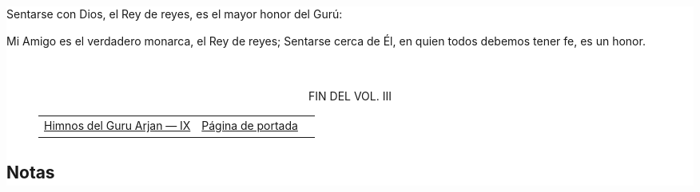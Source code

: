 Sentarse con Dios, el Rey de reyes, es el mayor honor del Gurú:

Mi Amigo es el verdadero monarca, el Rey de reyes;
Sentarse cerca de Él, en quien todos debemos tener fe, es un honor.

<br>

<p style="text-align:center;">FIN DEL VOL. III</p>


<figure class="table chapter-navigator">
  <table>
    <tbody>
      <tr>
        <td>
        <a href="/es/book/Sikhism/The_Sikh_Religion_Volume_3/Arjan_Hyms_9">
          <span class="mdi mdi-arrow-left-drop-circle"></span><span class="pl-2">Himnos del Guru Arjan — IX</span>
        </a>
        </td>
        <td>
        <a href="/es/book/Sikhism/The_Sikh_Religion_Volume_3">
          <span class="mdi mdi-book-open-variant"></span><span class="pl-2">Página de portada</span>
        </a>
        </td>
        <td>
        </td>
      </tr>
    </tbody>
  </table>
</figure>

## Notas

[^1]: Sahaskriti en el Granth Sahib significa una mezcla de sánscrito, prakrit e hindi.

[^2]: Comparar—
  Ερως ανικατε μαχαν—
  . . . . . . .
  και σ ουτ αθανατων φυειμος ουδεις
  ουθ αμεριων ετ ανθρωπων.
  Sófocles, _Ant._ 781

[^3]: Como si Shiv lo hubiera quemado hasta las cenizas, pues, cuando hacía penitencia, lo había atormentado con pensamientos lascivos. 'Las palabras _avit chanchal_ del original también pueden significar inestable como el mercurio.

[^4]: Gatha significaba originalmente un verso sánscrito. Posteriormente, se le ha llamado así al prácrito o a cualquier idioma distinto del sánscrito; el Gatha del Gurú Arjan podría describirse como un conjunto de aforismos.

[^5]: Literalmente: Hay una imagen de loto en mi mano, una marca auspiciosa según los quirománticos hindúes.

[^6]: El Templo Dorado de Amritsar.

[^7]: El sánscrito _mitr_ significa sol y también amigo.

[^8]: La congregación de los santos.

[^9]: Es decir, se les diagnostican sus enfermedades.

[^10]: El Maru rag se canta en la guerra.